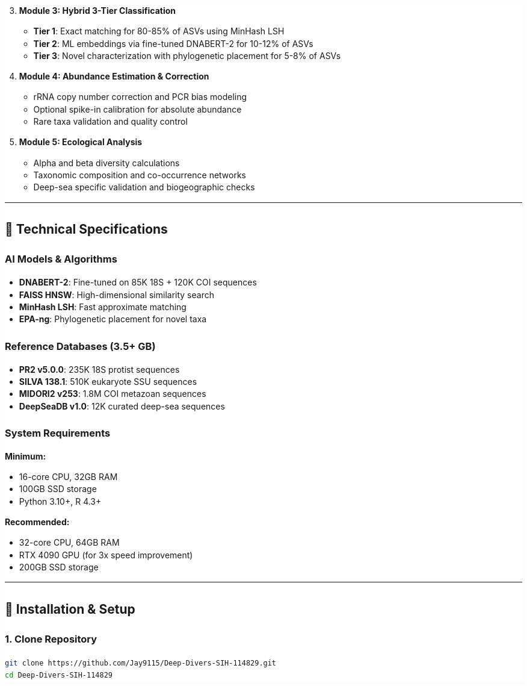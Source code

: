 3. **Module 3: Hybrid 3-Tier Classification**
   - **Tier 1**: Exact matching for 80-85% of ASVs using MinHash LSH
   - **Tier 2**: ML embeddings via fine-tuned DNABERT-2 for 10-12% of ASVs
   - **Tier 3**: Novel characterization with phylogenetic placement for 5-8% of ASVs

4. **Module 4: Abundance Estimation & Correction**
   - rRNA copy number correction and PCR bias modeling
   - Optional spike-in calibration for absolute abundance
   - Rare taxa validation and quality control

5. **Module 5: Ecological Analysis**
   - Alpha and beta diversity calculations
   - Taxonomic composition and co-occurrence networks
   - Deep-sea specific validation and biogeographic checks

---

## 🔬 Technical Specifications

### AI Models & Algorithms
- **DNABERT-2**: Fine-tuned on 85K 18S + 120K COI sequences
- **FAISS HNSW**: High-dimensional similarity search
- **MinHash LSH**: Fast approximate matching
- **EPA-ng**: Phylogenetic placement for novel taxa

### Reference Databases (3.5+ GB)
- **PR2 v5.0.0**: 235K 18S protist sequences
- **SILVA 138.1**: 510K eukaryote SSU sequences
- **MIDORI2 v253**: 1.8M COI metazoan sequences
- **DeepSeaDB v1.0**: 12K curated deep-sea sequences

### System Requirements

**Minimum:**
- 16-core CPU, 32GB RAM
- 100GB SSD storage
- Python 3.10+, R 4.3+

**Recommended:**
- 32-core CPU, 64GB RAM
- RTX 4090 GPU (for 3x speed improvement)
- 200GB SSD storage

---

## 🚀 Installation & Setup

### 1. Clone Repository
```bash
git clone https://github.com/Jay9115/Deep-Divers-SIH-114829.git
cd Deep-Divers-SIH-114829
```
